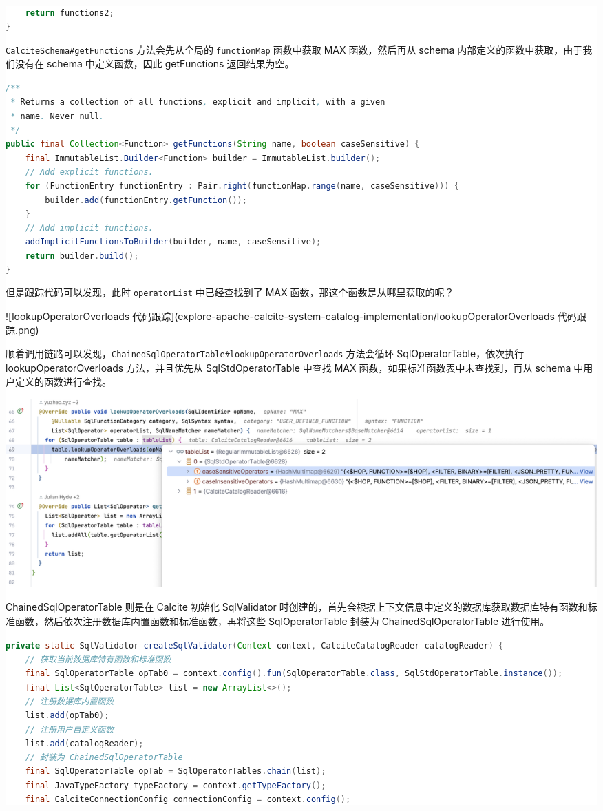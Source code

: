 ```java
    return functions2;
}
```

`CalciteSchema#getFunctions` 方法会先从全局的 `functionMap` 函数中获取 MAX 函数，然后再从 schema 内部定义的函数中获取，由于我们没有在 schema 中定义函数，因此 getFunctions 返回结果为空。

```java
/**
 * Returns a collection of all functions, explicit and implicit, with a given
 * name. Never null.
 */
public final Collection<Function> getFunctions(String name, boolean caseSensitive) {
    final ImmutableList.Builder<Function> builder = ImmutableList.builder();
    // Add explicit functions.
    for (FunctionEntry functionEntry : Pair.right(functionMap.range(name, caseSensitive))) {
        builder.add(functionEntry.getFunction());
    }
    // Add implicit functions.
    addImplicitFunctionsToBuilder(builder, name, caseSensitive);
    return builder.build();
}
```

但是跟踪代码可以发现，此时 `operatorList` 中已经查找到了 MAX 函数，那这个函数是从哪里获取的呢？

![lookupOperatorOverloads 代码跟踪](explore-apache-calcite-system-catalog-implementation/lookupOperatorOverloads 代码跟踪.png)

顺着调用链路可以发现，`ChainedSqlOperatorTable#lookupOperatorOverloads` 方法会循环 SqlOperatorTable，依次执行 lookupOperatorOverloads 方法，并且优先从 SqlStdOperatorTable 中查找 MAX 函数，如果标准函数表中未查找到，再从 schema 中用户定义的函数进行查找。

![ChainedSqlOperatorTable lookupOperatorOverloads 逻辑](explore-apache-calcite-system-catalog-implementation/chained-sql-operator-table.png)

ChainedSqlOperatorTable 则是在 Calcite 初始化 SqlValidator 时创建的，首先会根据上下文信息中定义的数据库获取数据库特有函数和标准函数，然后依次注册数据库内置函数和标准函数，再将这些 SqlOperatorTable 封装为 ChainedSqlOperatorTable 进行使用。

```java
private static SqlValidator createSqlValidator(Context context, CalciteCatalogReader catalogReader) {
    // 获取当前数据库特有函数和标准函数
    final SqlOperatorTable opTab0 = context.config().fun(SqlOperatorTable.class, SqlStdOperatorTable.instance());
    final List<SqlOperatorTable> list = new ArrayList<>();
    // 注册数据库内置函数
    list.add(opTab0);
    // 注册用户自定义函数
    list.add(catalogReader);
    // 封装为 ChainedSqlOperatorTable
    final SqlOperatorTable opTab = SqlOperatorTables.chain(list);
    final JavaTypeFactory typeFactory = context.getTypeFactory();
    final CalciteConnectionConfig connectionConfig = context.config();
```